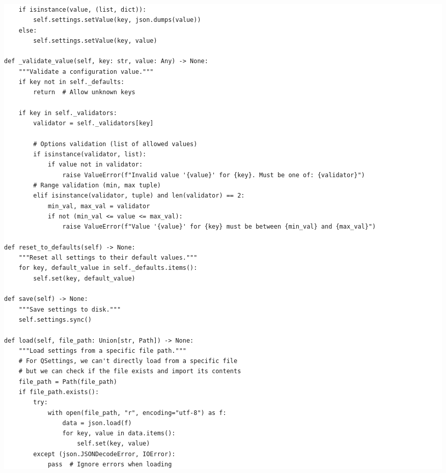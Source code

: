         if isinstance(value, (list, dict)):
            self.settings.setValue(key, json.dumps(value))
        else:
            self.settings.setValue(key, value)

    def _validate_value(self, key: str, value: Any) -> None:
        """Validate a configuration value."""
        if key not in self._defaults:
            return  # Allow unknown keys

        if key in self._validators:
            validator = self._validators[key]

            # Options validation (list of allowed values)
            if isinstance(validator, list):
                if value not in validator:
                    raise ValueError(f"Invalid value '{value}' for {key}. Must be one of: {validator}")
            # Range validation (min, max tuple)
            elif isinstance(validator, tuple) and len(validator) == 2:
                min_val, max_val = validator
                if not (min_val <= value <= max_val):
                    raise ValueError(f"Value '{value}' for {key} must be between {min_val} and {max_val}")

    def reset_to_defaults(self) -> None:
        """Reset all settings to their default values."""
        for key, default_value in self._defaults.items():
            self.set(key, default_value)

    def save(self) -> None:
        """Save settings to disk."""
        self.settings.sync()

    def load(self, file_path: Union[str, Path]) -> None:
        """Load settings from a specific file path."""
        # For QSettings, we can't directly load from a specific file
        # but we can check if the file exists and import its contents
        file_path = Path(file_path)
        if file_path.exists():
            try:
                with open(file_path, "r", encoding="utf-8") as f:
                    data = json.load(f)
                    for key, value in data.items():
                        self.set(key, value)
            except (json.JSONDecodeError, IOError):
                pass  # Ignore errors when loading
